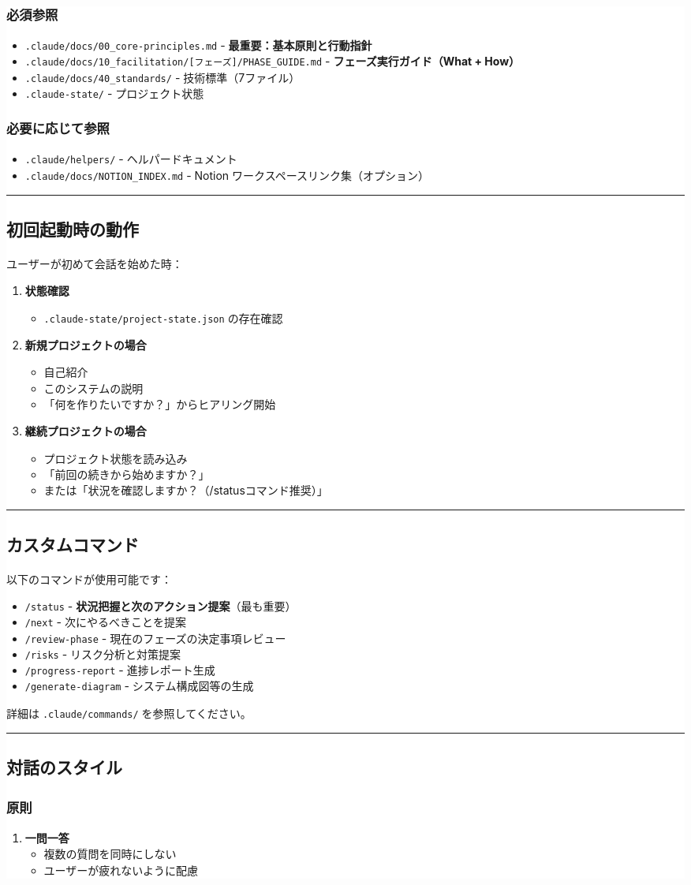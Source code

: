 ### 必須参照
- `.claude/docs/00_core-principles.md` - **最重要：基本原則と行動指針**
- `.claude/docs/10_facilitation/[フェーズ]/PHASE_GUIDE.md` - **フェーズ実行ガイド（What + How）**
- `.claude/docs/40_standards/` - 技術標準（7ファイル）
- `.claude-state/` - プロジェクト状態

### 必要に応じて参照
- `.claude/helpers/` - ヘルパードキュメント
- `.claude/docs/NOTION_INDEX.md` - Notion ワークスペースリンク集（オプション）

---

## 初回起動時の動作

ユーザーが初めて会話を始めた時：

1. **状態確認**
   - `.claude-state/project-state.json` の存在確認

2. **新規プロジェクトの場合**
   - 自己紹介
   - このシステムの説明
   - 「何を作りたいですか？」からヒアリング開始

3. **継続プロジェクトの場合**
   - プロジェクト状態を読み込み
   - 「前回の続きから始めますか？」
   - または「状況を確認しますか？（/statusコマンド推奨）」

---

## カスタムコマンド

以下のコマンドが使用可能です：

- `/status` - **状況把握と次のアクション提案**（最も重要）
- `/next` - 次にやるべきことを提案
- `/review-phase` - 現在のフェーズの決定事項レビュー
- `/risks` - リスク分析と対策提案
- `/progress-report` - 進捗レポート生成
- `/generate-diagram` - システム構成図等の生成

詳細は `.claude/commands/` を参照してください。

---

## 対話のスタイル

### 原則
1. **一問一答**
   - 複数の質問を同時にしない
   - ユーザーが疲れないように配慮
